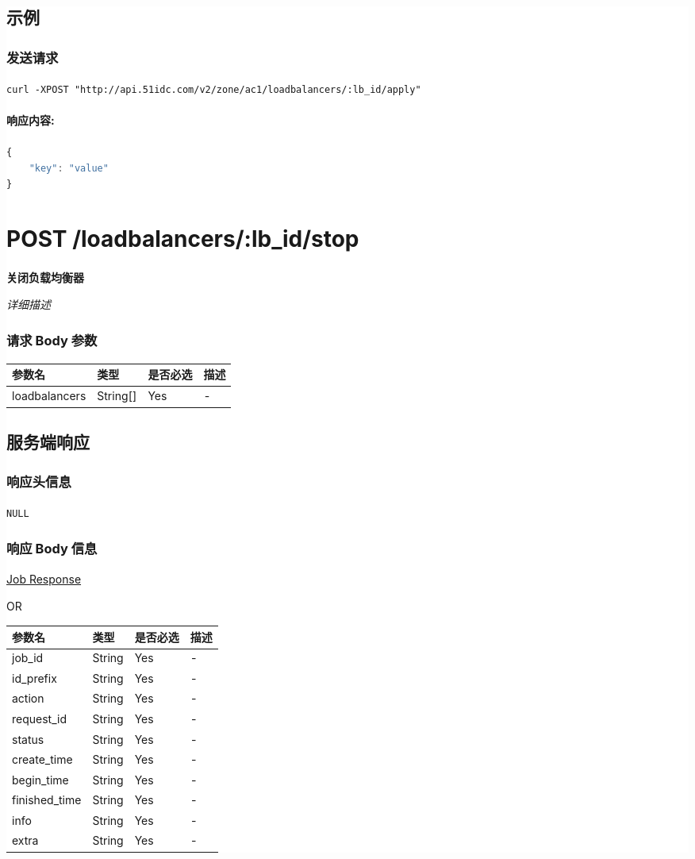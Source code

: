 ## 示例

### 发送请求

` curl -XPOST "http://api.51idc.com/v2/zone/ac1/loadbalancers/:lb_id/apply" `

#### 响应内容:

```js
{
    "key": "value"
} 
```


# POST /loadbalancers/:lb_id/stop

**关闭负载均衡器**

*详细描述*

### 请求 Body 参数

|参数名 | 类型 | 是否必选 | 描述 |
| :-- | :-- | :-- | :-- |
| loadbalancers | String[] | Yes | - |

## 服务端响应

### 响应头信息

`NULL`

### 响应 Body 信息

[Job Response](http://www.51idc.com)

OR

|参数名 | 类型 | 是否必选 | 描述 |
| :-- | :-- | :-- | :-- |
| job_id | String | Yes | - |
| id_prefix | String | Yes | - |
| action | String | Yes | - |
| request_id | String | Yes | - |
| status | String | Yes | - |
| create_time | String | Yes | - |
| begin_time | String | Yes | - |
| finished_time | String | Yes | - |
| info | String | Yes | - |
| extra | String | Yes | - |
